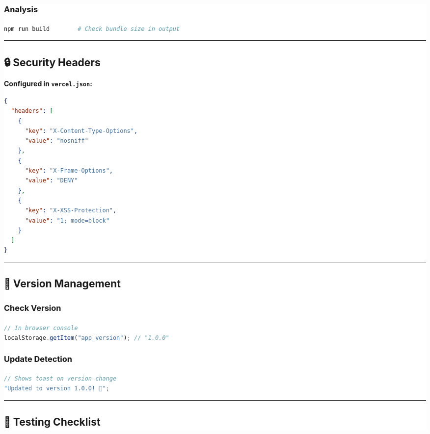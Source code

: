 ### Analysis

```bash
npm run build        # Check bundle size in output
```

---

## 🔒 Security Headers

**Configured in `vercel.json`:**

```json
{
  "headers": [
    {
      "key": "X-Content-Type-Options",
      "value": "nosniff"
    },
    {
      "key": "X-Frame-Options",
      "value": "DENY"
    },
    {
      "key": "X-XSS-Protection",
      "value": "1; mode=block"
    }
  ]
}
```

---

## 📱 Version Management

### Check Version

```javascript
// In browser console
localStorage.getItem("app_version"); // "1.0.0"
```

### Update Detection

```javascript
// Shows toast on version change
"Updated to version 1.0.0! 🎉";
```

---

## 🧪 Testing Checklist
